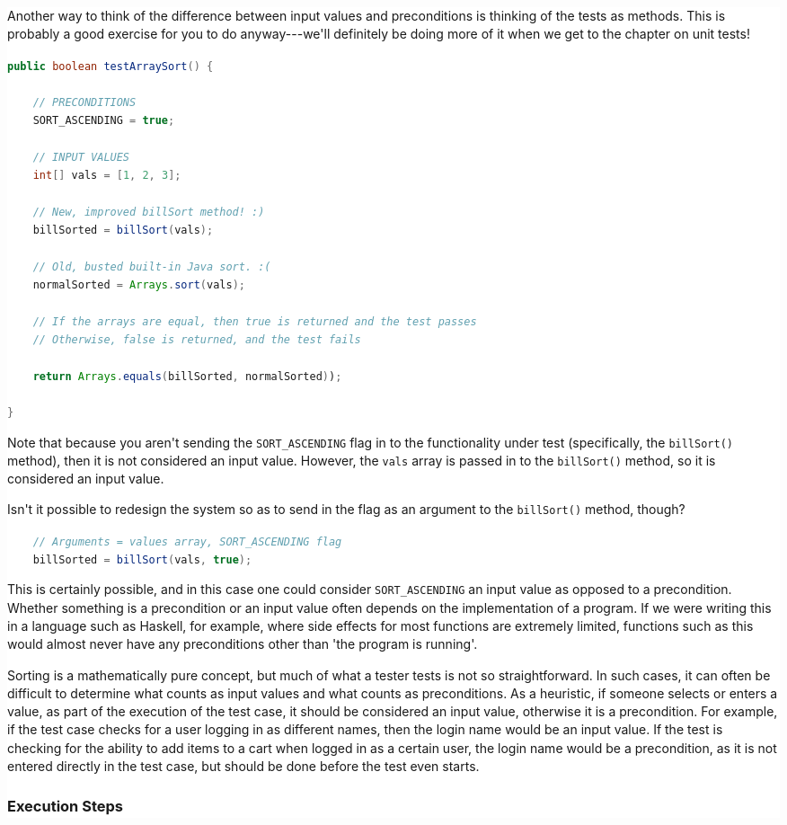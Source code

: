 Another way to think of the difference between input values and preconditions is thinking of the tests as methods. This is probably a good exercise for you to do anyway---we'll definitely be doing more of it when we get to the chapter on unit tests!

```java
public boolean testArraySort() {

    // PRECONDITIONS
    SORT_ASCENDING = true;

    // INPUT VALUES
    int[] vals = [1, 2, 3];

    // New, improved billSort method! :)
    billSorted = billSort(vals);

    // Old, busted built-in Java sort. :(
    normalSorted = Arrays.sort(vals);

    // If the arrays are equal, then true is returned and the test passes
    // Otherwise, false is returned, and the test fails

    return Arrays.equals(billSorted, normalSorted));

}
```

Note that because you aren't sending the `SORT_ASCENDING` flag in to the functionality under test \(specifically, the `billSort()` method\), then it is not considered an input value. However, the `vals` array is passed in to the `billSort()` method, so it is considered an input value.

Isn't it possible to redesign the system so as to send in the flag as an argument to the `billSort()` method, though?

```java
    // Arguments = values array, SORT_ASCENDING flag
    billSorted = billSort(vals, true);
```

This is certainly possible, and in this case one could consider `SORT_ASCENDING` an input value as opposed to a precondition. Whether something is a precondition or an input value often depends on the implementation of a program. If we were writing this in a language such as Haskell, for example, where side effects for most functions are extremely limited, functions such as this would almost never have any preconditions other than 'the program is running'.

Sorting is a mathematically pure concept, but much of what a tester tests is not so straightforward. In such cases, it can often be difficult to determine what counts as input values and what counts as preconditions. As a heuristic, if someone selects or enters a value, as part of the execution of the test case, it should be considered an input value, otherwise it is a precondition. For example, if the test case checks for a user logging in as different names, then the login name would be an input value. If the test is checking for the ability to add items to a cart when logged in as a certain user, the login name would be a precondition, as it is not entered directly in the test case, but should be done before the test even starts.

### Execution Steps
